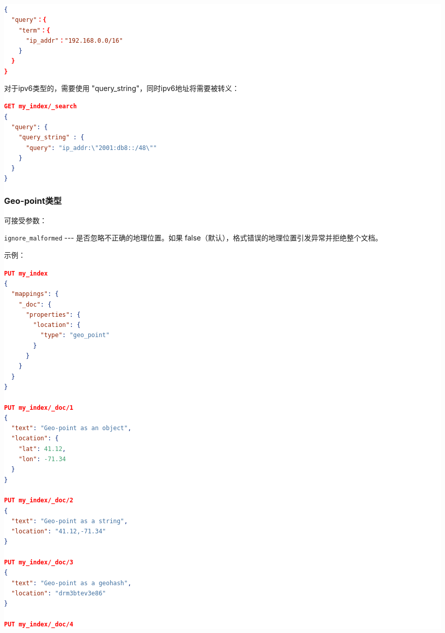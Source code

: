 ```json
{ 
  "query"：{ 
    "term"：{ 
      "ip_addr"："192.168.0.0/16" 
    } 
  } 
}
```

对于ipv6类型的，需要使用 "query_string"，同时ipv6地址将需要被转义：

```json
GET my_index/_search
{
  "query": {
    "query_string" : {
      "query": "ip_addr:\"2001:db8::/48\""
    }
  }
}
```

### Geo-point类型

可接受参数：

`ignore_malformed` --- 是否忽略不正确的地理位置。如果 false（默认），格式错误的地理位置引发异常并拒绝整个文档。

示例：

```json
PUT my_index
{
  "mappings": {
    "_doc": {
      "properties": {
        "location": {
          "type": "geo_point"
        }
      }
    }
  }
}

PUT my_index/_doc/1
{
  "text": "Geo-point as an object",
  "location": { 
    "lat": 41.12,
    "lon": -71.34
  }
}

PUT my_index/_doc/2
{
  "text": "Geo-point as a string",
  "location": "41.12,-71.34" 
}

PUT my_index/_doc/3
{
  "text": "Geo-point as a geohash",
  "location": "drm3btev3e86" 
}

PUT my_index/_doc/4
```